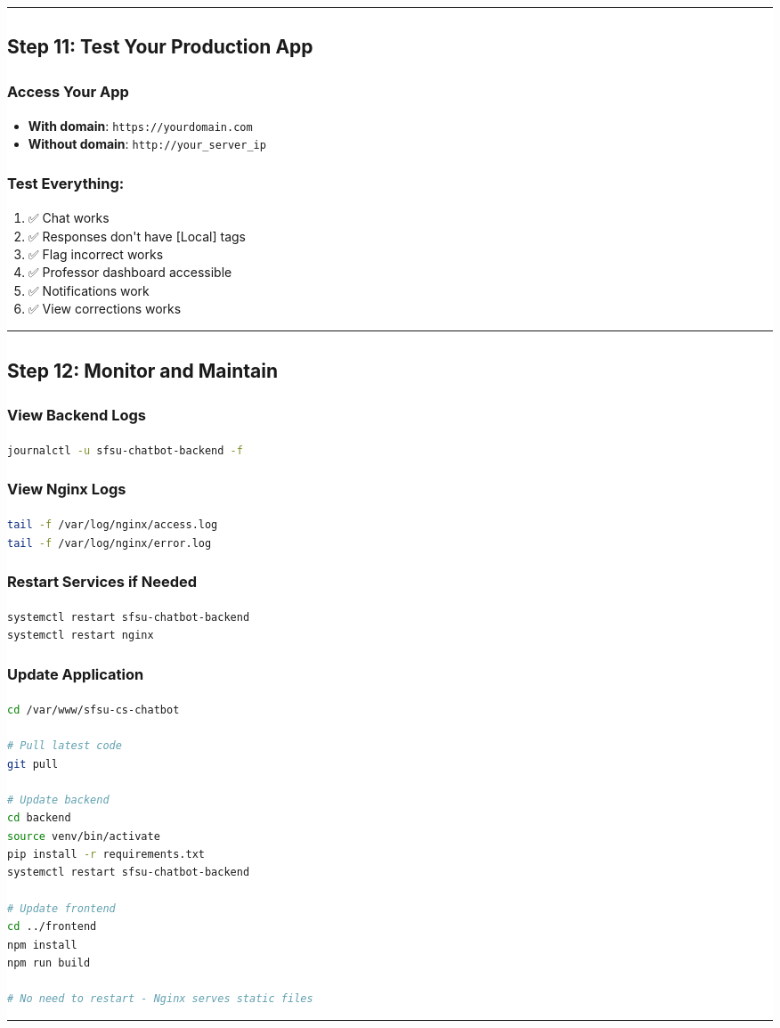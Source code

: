 
---

## Step 11: Test Your Production App

### Access Your App
- **With domain**: `https://yourdomain.com`
- **Without domain**: `http://your_server_ip`

### Test Everything:
1. ✅ Chat works
2. ✅ Responses don't have [Local] tags
3. ✅ Flag incorrect works
4. ✅ Professor dashboard accessible
5. ✅ Notifications work
6. ✅ View corrections works

---

## Step 12: Monitor and Maintain

### View Backend Logs
```bash
journalctl -u sfsu-chatbot-backend -f
```

### View Nginx Logs
```bash
tail -f /var/log/nginx/access.log
tail -f /var/log/nginx/error.log
```

### Restart Services if Needed
```bash
systemctl restart sfsu-chatbot-backend
systemctl restart nginx
```

### Update Application
```bash
cd /var/www/sfsu-cs-chatbot

# Pull latest code
git pull

# Update backend
cd backend
source venv/bin/activate
pip install -r requirements.txt
systemctl restart sfsu-chatbot-backend

# Update frontend
cd ../frontend
npm install
npm run build

# No need to restart - Nginx serves static files
```

---